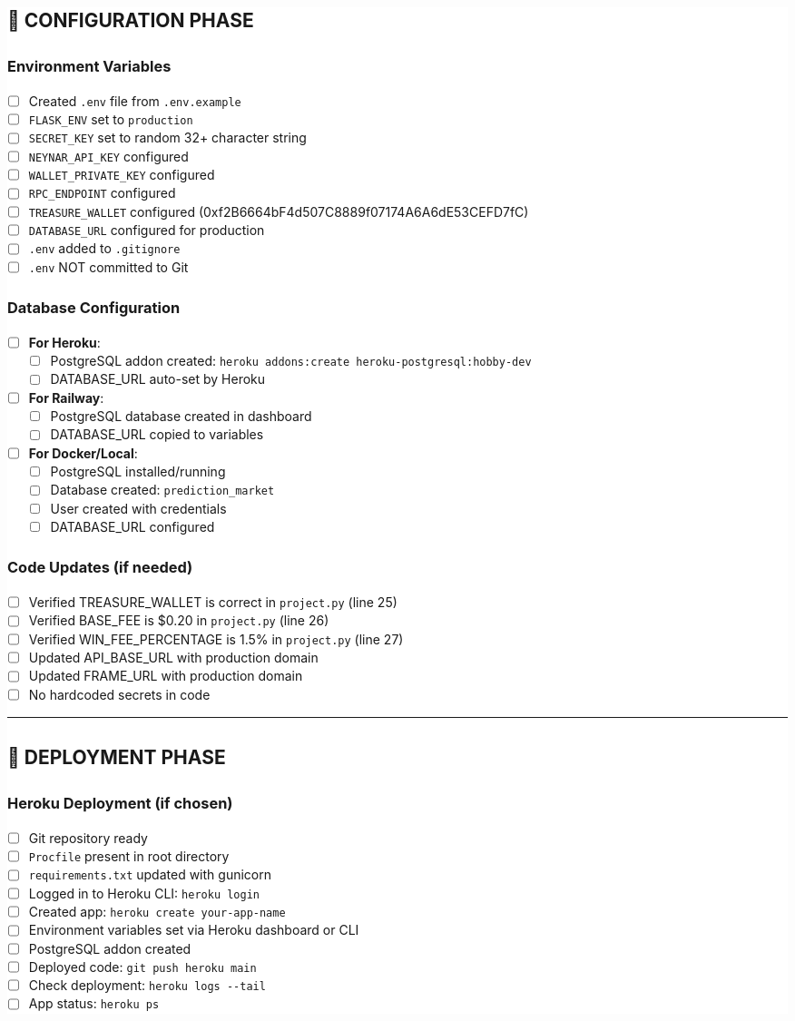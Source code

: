 
## 🔧 CONFIGURATION PHASE

### Environment Variables
- [ ] Created `.env` file from `.env.example`
- [ ] `FLASK_ENV` set to `production`
- [ ] `SECRET_KEY` set to random 32+ character string
- [ ] `NEYNAR_API_KEY` configured
- [ ] `WALLET_PRIVATE_KEY` configured
- [ ] `RPC_ENDPOINT` configured
- [ ] `TREASURE_WALLET` configured (0xf2B6664bF4d507C8889f07174A6A6dE53CEFD7fC)
- [ ] `DATABASE_URL` configured for production
- [ ] `.env` added to `.gitignore`
- [ ] `.env` NOT committed to Git

### Database Configuration
- [ ] **For Heroku**:
  - [ ] PostgreSQL addon created: `heroku addons:create heroku-postgresql:hobby-dev`
  - [ ] DATABASE_URL auto-set by Heroku

- [ ] **For Railway**:
  - [ ] PostgreSQL database created in dashboard
  - [ ] DATABASE_URL copied to variables

- [ ] **For Docker/Local**:
  - [ ] PostgreSQL installed/running
  - [ ] Database created: `prediction_market`
  - [ ] User created with credentials
  - [ ] DATABASE_URL configured

### Code Updates (if needed)
- [ ] Verified TREASURE_WALLET is correct in `project.py` (line 25)
- [ ] Verified BASE_FEE is $0.20 in `project.py` (line 26)
- [ ] Verified WIN_FEE_PERCENTAGE is 1.5% in `project.py` (line 27)
- [ ] Updated API_BASE_URL with production domain
- [ ] Updated FRAME_URL with production domain
- [ ] No hardcoded secrets in code

---

## 🚀 DEPLOYMENT PHASE

### Heroku Deployment (if chosen)
- [ ] Git repository ready
- [ ] `Procfile` present in root directory
- [ ] `requirements.txt` updated with gunicorn
- [ ] Logged in to Heroku CLI: `heroku login`
- [ ] Created app: `heroku create your-app-name`
- [ ] Environment variables set via Heroku dashboard or CLI
- [ ] PostgreSQL addon created
- [ ] Deployed code: `git push heroku main`
- [ ] Check deployment: `heroku logs --tail`
- [ ] App status: `heroku ps`
